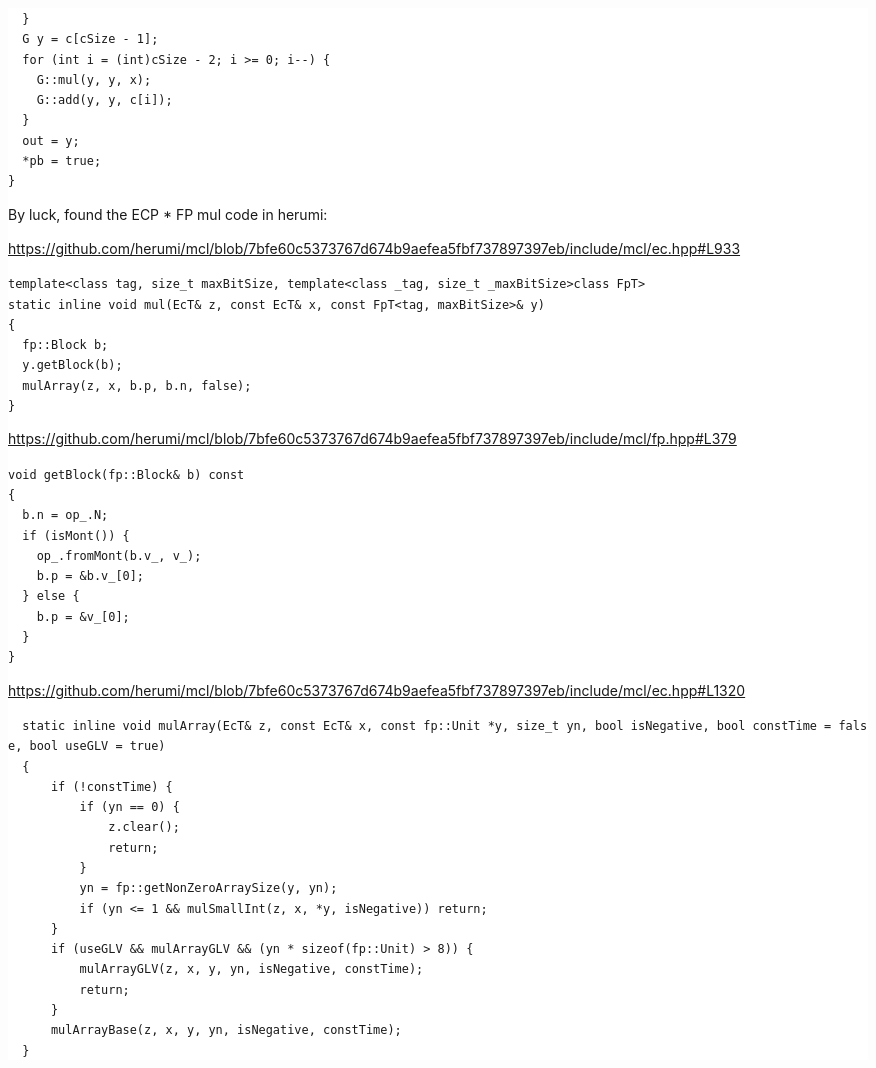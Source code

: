   ```
    }
    G y = c[cSize - 1];
    for (int i = (int)cSize - 2; i >= 0; i--) {
      G::mul(y, y, x);
      G::add(y, y, c[i]);
    }
    out = y;
    *pb = true;
  }
  ```

By luck, found the ECP * FP mul code in herumi:

  <https://github.com/herumi/mcl/blob/7bfe60c5373767d674b9aefea5fbf737897397eb/include/mcl/ec.hpp#L933>
  ```
  template<class tag, size_t maxBitSize, template<class _tag, size_t _maxBitSize>class FpT>
  static inline void mul(EcT& z, const EcT& x, const FpT<tag, maxBitSize>& y)
  {
    fp::Block b;
    y.getBlock(b);
    mulArray(z, x, b.p, b.n, false);
  }
  ```

  <https://github.com/herumi/mcl/blob/7bfe60c5373767d674b9aefea5fbf737897397eb/include/mcl/fp.hpp#L379>
  ```
  void getBlock(fp::Block& b) const
  {
    b.n = op_.N;
    if (isMont()) {
      op_.fromMont(b.v_, v_);
      b.p = &b.v_[0];
    } else {
      b.p = &v_[0];
    }
  }
  ```

  <https://github.com/herumi/mcl/blob/7bfe60c5373767d674b9aefea5fbf737897397eb/include/mcl/ec.hpp#L1320>
  ```
	static inline void mulArray(EcT& z, const EcT& x, const fp::Unit *y, size_t yn, bool isNegative, bool constTime = false, bool useGLV = true)
	{
		if (!constTime) {
			if (yn == 0) {
				z.clear();
				return;
			}
			yn = fp::getNonZeroArraySize(y, yn);
			if (yn <= 1 && mulSmallInt(z, x, *y, isNegative)) return;
		}
		if (useGLV && mulArrayGLV && (yn * sizeof(fp::Unit) > 8)) {
			mulArrayGLV(z, x, y, yn, isNegative, constTime);
			return;
		}
		mulArrayBase(z, x, y, yn, isNegative, constTime);
	}
  ```
